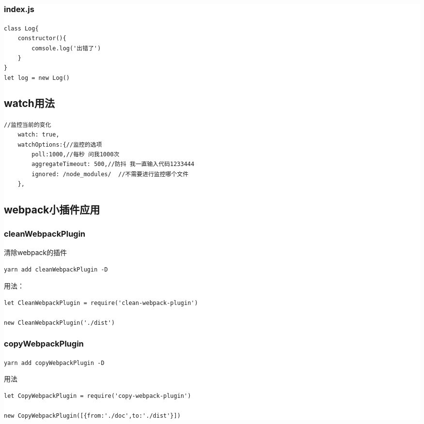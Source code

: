 ### index.js

~~~
class Log{
    constructor(){
        comsole.log('出错了')
    }
}
let log = new Log()
~~~

## watch用法

~~~
//监控当前的变化
    watch: true,
    watchOptions:{//监控的选项
        poll:1000,//每秒 问我1000次
        aggregateTimeout: 500,//防抖 我一直输入代码1233444
        ignored: /node_modules/  //不需要进行监控哪个文件
    },
~~~

## webpack小插件应用

### cleanWebpackPlugin

清除webpack的插件

~~~
yarn add cleanWebpackPlugin -D
~~~

用法：

~~~
let CleanWebpackPlugin = require('clean-webpack-plugin')

new CleanWebpackPlugin('./dist')
~~~

### copyWebpackPlugin

~~~
yarn add copyWebpackPlugin -D
~~~

用法

~~~
let CopyWebpackPlugin = require('copy-webpack-plugin')

new CopyWebpackPlugin([{from:'./doc',to:'./dist'}])
~~~
